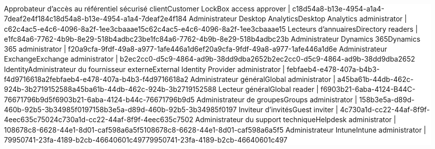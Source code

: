 <span data-ttu-id="a81f9-328">Approbateur d’accès au référentiel sécurisé client</span><span class="sxs-lookup"><span data-stu-id="a81f9-328">Customer LockBox access approver</span></span> | <span data-ttu-id="a81f9-329">c18d54a8-b13e-4954-a1a4-7deaf2e4f184</span><span class="sxs-lookup"><span data-stu-id="a81f9-329">c18d54a8-b13e-4954-a1a4-7deaf2e4f184</span></span>
<span data-ttu-id="a81f9-330">Administrateur Desktop Analytics</span><span class="sxs-lookup"><span data-stu-id="a81f9-330">Desktop Analytics administrator</span></span> | <span data-ttu-id="a81f9-331">c62c4ac5-e4c6-4096-8a2f-1ee3cbaaae15</span><span class="sxs-lookup"><span data-stu-id="a81f9-331">c62c4ac5-e4c6-4096-8a2f-1ee3cbaaae15</span></span>
<span data-ttu-id="a81f9-332">Lecteurs d’annuaires</span><span class="sxs-lookup"><span data-stu-id="a81f9-332">Directory readers</span></span> | <span data-ttu-id="a81f9-333">e1fc84a6-7762-4b9b-8e29-518b4adbc23b</span><span class="sxs-lookup"><span data-stu-id="a81f9-333">e1fc84a6-7762-4b9b-8e29-518b4adbc23b</span></span>
<span data-ttu-id="a81f9-334">Administrateur Dynamics 365</span><span class="sxs-lookup"><span data-stu-id="a81f9-334">Dynamics 365 administrator</span></span> | <span data-ttu-id="a81f9-335">f20a9cfa-9fdf-49a8-a977-1afe446a1d6e</span><span class="sxs-lookup"><span data-stu-id="a81f9-335">f20a9cfa-9fdf-49a8-a977-1afe446a1d6e</span></span>
<span data-ttu-id="a81f9-336">Administrateur Exchange</span><span class="sxs-lookup"><span data-stu-id="a81f9-336">Exchange administrator</span></span> | <span data-ttu-id="a81f9-337">b2ec2cc0-d5c9-4864-ad9b-38dd9dba2652</span><span class="sxs-lookup"><span data-stu-id="a81f9-337">b2ec2cc0-d5c9-4864-ad9b-38dd9dba2652</span></span>
<span data-ttu-id="a81f9-338">IdentityAdministrateur du fournisseur externe</span><span class="sxs-lookup"><span data-stu-id="a81f9-338">External Identity Provider administrator</span></span> | <span data-ttu-id="a81f9-339">febfaeb4-e478-407a-b4b3-f4d9716618a2</span><span class="sxs-lookup"><span data-stu-id="a81f9-339">febfaeb4-e478-407a-b4b3-f4d9716618a2</span></span>
<span data-ttu-id="a81f9-340">Administrateur général</span><span class="sxs-lookup"><span data-stu-id="a81f9-340">Global administrator</span></span> | <span data-ttu-id="a81f9-341">a45ba61b-44db-462c-924b-3b2719152588</span><span class="sxs-lookup"><span data-stu-id="a81f9-341">a45ba61b-44db-462c-924b-3b2719152588</span></span>
<span data-ttu-id="a81f9-342">Lecteur général</span><span class="sxs-lookup"><span data-stu-id="a81f9-342">Global reader</span></span> | <span data-ttu-id="a81f9-343">f6903b21-6aba-4124-B44C-76671796b9d5</span><span class="sxs-lookup"><span data-stu-id="a81f9-343">f6903b21-6aba-4124-b44c-76671796b9d5</span></span>
<span data-ttu-id="a81f9-344">Administrateur de groupes</span><span class="sxs-lookup"><span data-stu-id="a81f9-344">Groups administrator</span></span> | <span data-ttu-id="a81f9-345">158b3e5a-d89d-460b-92b5-3b34985f0197</span><span class="sxs-lookup"><span data-stu-id="a81f9-345">158b3e5a-d89d-460b-92b5-3b34985f0197</span></span>
<span data-ttu-id="a81f9-346">Inviteur d’invités</span><span class="sxs-lookup"><span data-stu-id="a81f9-346">Guest inviter</span></span> | <span data-ttu-id="a81f9-347">4c730a1d-cc22-44af-8f9f-4eec635c7502</span><span class="sxs-lookup"><span data-stu-id="a81f9-347">4c730a1d-cc22-44af-8f9f-4eec635c7502</span></span>
<span data-ttu-id="a81f9-348">Administrateur du support technique</span><span class="sxs-lookup"><span data-stu-id="a81f9-348">Helpdesk administrator</span></span> | <span data-ttu-id="a81f9-349">108678c8-6628-44e1-8d01-caf598a6a5f5</span><span class="sxs-lookup"><span data-stu-id="a81f9-349">108678c8-6628-44e1-8d01-caf598a6a5f5</span></span>
<span data-ttu-id="a81f9-350">Administrateur Intune</span><span class="sxs-lookup"><span data-stu-id="a81f9-350">Intune administrator</span></span> | <span data-ttu-id="a81f9-351">79950741-23fa-4189-b2cb-46640601c497</span><span class="sxs-lookup"><span data-stu-id="a81f9-351">79950741-23fa-4189-b2cb-46640601c497</span></span>
